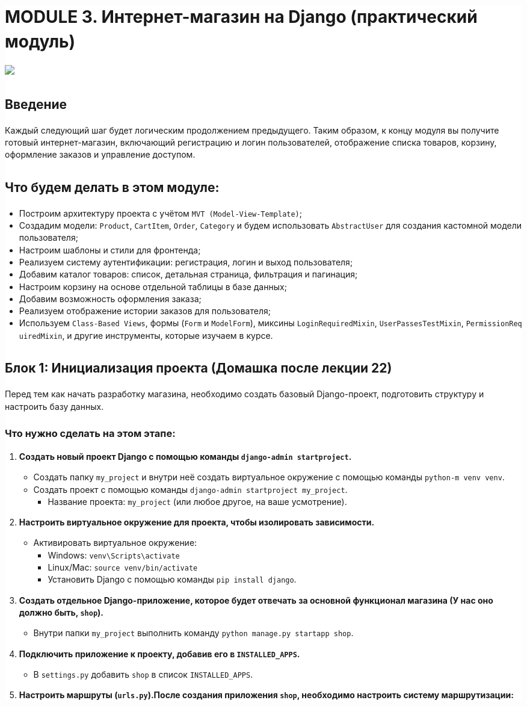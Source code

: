 # MODULE 3. Интернет-магазин на Django (практический модуль)

![](https://envybox.io/blog/wp-content/uploads/2020/04/ecommerce-1.jpg)

## Введение

Каждый следующий шаг будет логическим продолжением предыдущего. Таким образом, к концу модуля вы получите готовый интернет-магазин, включающий регистрацию и логин пользователей, отображение списка товаров, корзину, оформление заказов и управление доступом.

## Что будем делать в этом модуле:

- Построим архитектуру проекта с учётом `MVT (Model-View-Template)`;
- Создадим модели: `Product`, `CartItem`, `Order`, `Category` и будем использовать `AbstractUser` для создания кастомной модели пользователя;
- Настроим шаблоны и стили для фронтенда;
- Реализуем систему аутентификации: регистрация, логин и выход пользователя;
- Добавим каталог товаров: список, детальная страница, фильтрация и пагинация;
- Настроим корзину на основе отдельной таблицы в базе данных;
- Добавим возможность оформления заказа;
- Реализуем отображение истории заказов для пользователя;
- Используем `Class-Based Views`, формы (`Form` и `ModelForm`), миксины `LoginRequiredMixin`, `UserPassesTestMixin`, `PermissionRequiredMixin`, и другие инструменты, которые изучаем в курсе.

## Блок 1: Инициализация проекта (Домашка после лекции 22)

Перед тем как начать разработку магазина, необходимо создать базовый Django-проект, подготовить структуру и настроить базу данных.

### Что нужно сделать на этом этапе:

1. **Создать новый проект Django с помощью команды `django-admin startproject`.**

   - Создать папку `my_project` и внутри неё создать виртуальное окружение с помощью команды `python-m venv venv`.
   - Создать проект с помощью команды `django-admin startproject my_project`.
     - Название проекта: `my_project` (или любое другое, на ваше усмотрение).
2. **Настроить виртуальное окружение для проекта, чтобы изолировать зависимости.**

   - Активировать виртуальное окружение:
     - Windows: `venv\Scripts\activate`
     - Linux/Mac: `source venv/bin/activate`
     - Установить Django с помощью команды `pip install django`.
3. **Создать отдельное Django-приложение, которое будет отвечать за основной функционал магазина (У нас оно должно быть, `shop`).**

   - Внутри папки `my_project` выполнить команду `python manage.py startapp shop`.
4. **Подключить приложение к проекту, добавив его в `INSTALLED_APPS`.**

   - В `settings.py` добавить `shop` в список `INSTALLED_APPS`.
5. **Настроить маршруты (`urls.py`).После создания приложения `shop`, необходимо настроить систему маршрутизации:**
